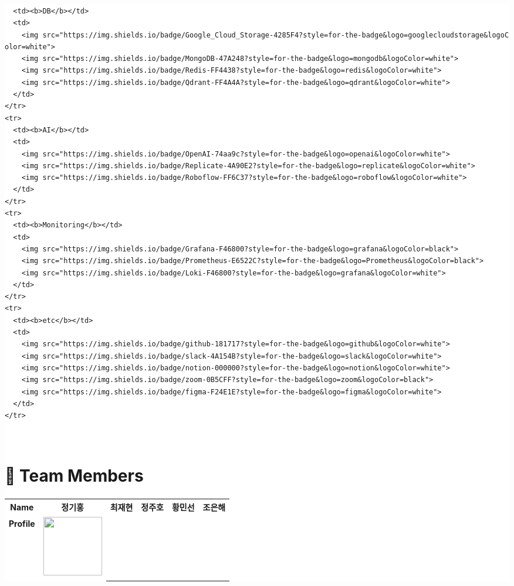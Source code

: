       <td><b>DB</b></td>
      <td>
        <img src="https://img.shields.io/badge/Google_Cloud_Storage-4285F4?style=for-the-badge&logo=googlecloudstorage&logoColor=white">
        <img src="https://img.shields.io/badge/MongoDB-47A248?style=for-the-badge&logo=mongodb&logoColor=white">
        <img src="https://img.shields.io/badge/Redis-FF4438?style=for-the-badge&logo=redis&logoColor=white">
        <img src="https://img.shields.io/badge/Qdrant-FF4A4A?style=for-the-badge&logo=qdrant&logoColor=white">
      </td>
    </tr>
    <tr>
      <td><b>AI</b></td>
      <td>
        <img src="https://img.shields.io/badge/OpenAI-74aa9c?style=for-the-badge&logo=openai&logoColor=white">
        <img src="https://img.shields.io/badge/Replicate-4A90E2?style=for-the-badge&logo=replicate&logoColor=white">
        <img src="https://img.shields.io/badge/Roboflow-FF6C37?style=for-the-badge&logo=roboflow&logoColor=white">
      </td>
    </tr>
    <tr>
      <td><b>Monitoring</b></td>
      <td>
        <img src="https://img.shields.io/badge/Grafana-F46800?style=for-the-badge&logo=grafana&logoColor=black">
        <img src="https://img.shields.io/badge/Prometheus-E6522C?style=for-the-badge&logo=Prometheus&logoColor=black">
        <img src="https://img.shields.io/badge/Loki-F46800?style=for-the-badge&logo=grafana&logoColor=white">
      </td>
    </tr>
    <tr>
      <td><b>etc</b></td>
      <td>
        <img src="https://img.shields.io/badge/github-181717?style=for-the-badge&logo=github&logoColor=white">
        <img src="https://img.shields.io/badge/slack-4A154B?style=for-the-badge&logo=slack&logoColor=white">
        <img src="https://img.shields.io/badge/notion-000000?style=for-the-badge&logo=notion&logoColor=white">
        <img src="https://img.shields.io/badge/zoom-0B5CFF?style=for-the-badge&logo=zoom&logoColor=black">
        <img src="https://img.shields.io/badge/figma-F24E1E?style=for-the-badge&logo=figma&logoColor=white">
      </td>
    </tr>
  </table>
</div>

<br>

# 🧩 Team Members

<table style="border-collapse:collapse;">
  <tr>
    <th style="border-bottom:1px solid #fff;">Name</th>
    <th style="border-bottom:1px solid #fff;">정기홍</th>
    <th style="border-bottom:1px solid #fff;">최재현</th>
    <th style="border-bottom:1px solid #fff;">정주호</th>
    <th style="border-bottom:1px solid #fff;">황민선</th>
    <th style="border-bottom:1px solid #fff;">조은해</th>
  </tr>
  <tr>
    <th style="border-bottom:1px solid #fff;">Profile</th>
    <td style="text-align:center; vertical-align:middle; border-bottom:1px solid #fff;"><img src="https://github.com/Jungkihong07.png" style="width:100px;height:100px;"></td>
